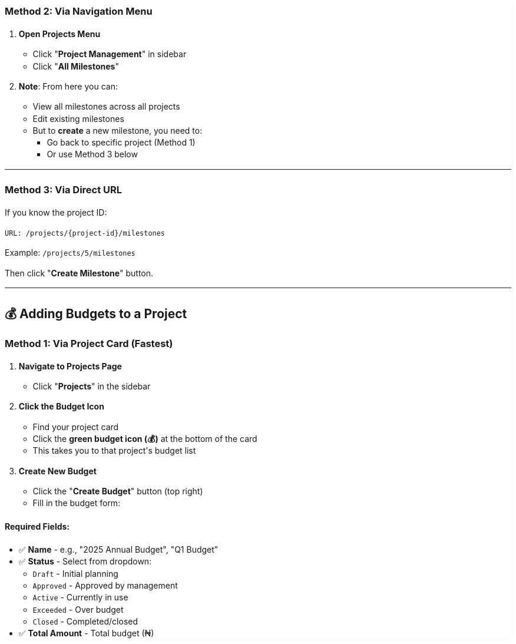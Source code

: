 
### **Method 2: Via Navigation Menu**

1. **Open Projects Menu**
   - Click "**Project Management**" in sidebar
   - Click "**All Milestones**"

2. **Note**: From here you can:
   - View all milestones across all projects
   - Edit existing milestones
   - But to **create** a new milestone, you need to:
     - Go back to specific project (Method 1)
     - Or use Method 3 below

---

### **Method 3: Via Direct URL**

If you know the project ID:
```
URL: /projects/{project-id}/milestones
```

Example: `/projects/5/milestones`

Then click "**Create Milestone**" button.

---

## 💰 Adding Budgets to a Project

### **Method 1: Via Project Card (Fastest)**

1. **Navigate to Projects Page**
   - Click "**Projects**" in the sidebar

2. **Click the Budget Icon**
   - Find your project card
   - Click the **green budget icon (💰)** at the bottom of the card
   - This takes you to that project's budget list

3. **Create New Budget**
   - Click the "**Create Budget**" button (top right)
   - Fill in the budget form:

#### **Required Fields:**
- ✅ **Name** - e.g., "2025 Annual Budget", "Q1 Budget"
- ✅ **Status** - Select from dropdown:
  - `Draft` - Initial planning
  - `Approved` - Approved by management
  - `Active` - Currently in use
  - `Exceeded` - Over budget
  - `Closed` - Completed/closed
- ✅ **Total Amount** - Total budget (₦)
